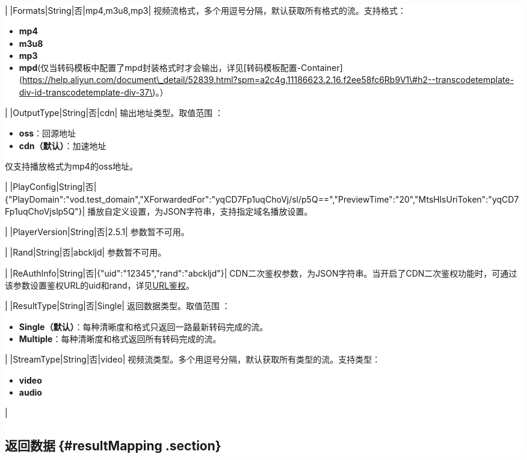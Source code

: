  |
|Formats|String|否|mp4,m3u8,mp3| 视频流格式，多个用逗号分隔，默认获取所有格式的流。支持格式：

 -   **mp4**
-   **m3u8**
-   **mp3**
-   **mpd**\(仅当转码模板中配置了mpd封装格式时才会输出，详见\[转码模板配置-Container\]\(https://help.aliyun.com/document\_detail/52839.html?spm=a2c4g.11186623.2.16.f2ee58fc6Rb9V1\#h2--transcodetemplate-div-id-transcodetemplate-div-37\)。）

 |
|OutputType|String|否|cdn| 输出地址类型。取值范围 ：

 -   **oss**：回源地址
-   **cdn（默认）**：加速地址

 仅支持播放格式为mp4的oss地址。

 |
|PlayConfig|String|否|\{"PlayDomain":"vod.test\_domain","XForwardedFor":"yqCD7Fp1uqChoVj/sl/p5Q==","PreviewTime":"20","MtsHlsUriToken":"yqCD7Fp1uqChoVjslp5Q"\}| 播放自定义设置，为JSON字符串，支持指定域名播放设置。

 |
|PlayerVersion|String|否|2.5.1| 参数暂不可用。

 |
|Rand|String|否|abckljd| 参数暂不可用。

 |
|ReAuthInfo|String|否|\{"uid":"12345","rand":"abckljd"\}| CDN二次鉴权参数，为JSON字符串。当开启了CDN二次鉴权功能时，可通过该参数设置鉴权URL的uid和rand，详见[URL鉴权](https://help.aliyun.com/document_detail/57007.html?spm=a2c4g.11186623.2.22.f2ee58fc6Rb9V1)。

 |
|ResultType|String|否|Single| 返回数据类型。取值范围 ：

 -   **Single（默认）**：每种清晰度和格式只返回一路最新转码完成的流。
-   **Multiple**：每种清晰度和格式返回所有转码完成的流。

 |
|StreamType|String|否|video| 视频流类型。多个用逗号分隔，默认获取所有类型的流。支持类型：

 -   **video**
-   **audio**

 |

## 返回数据 {#resultMapping .section}
